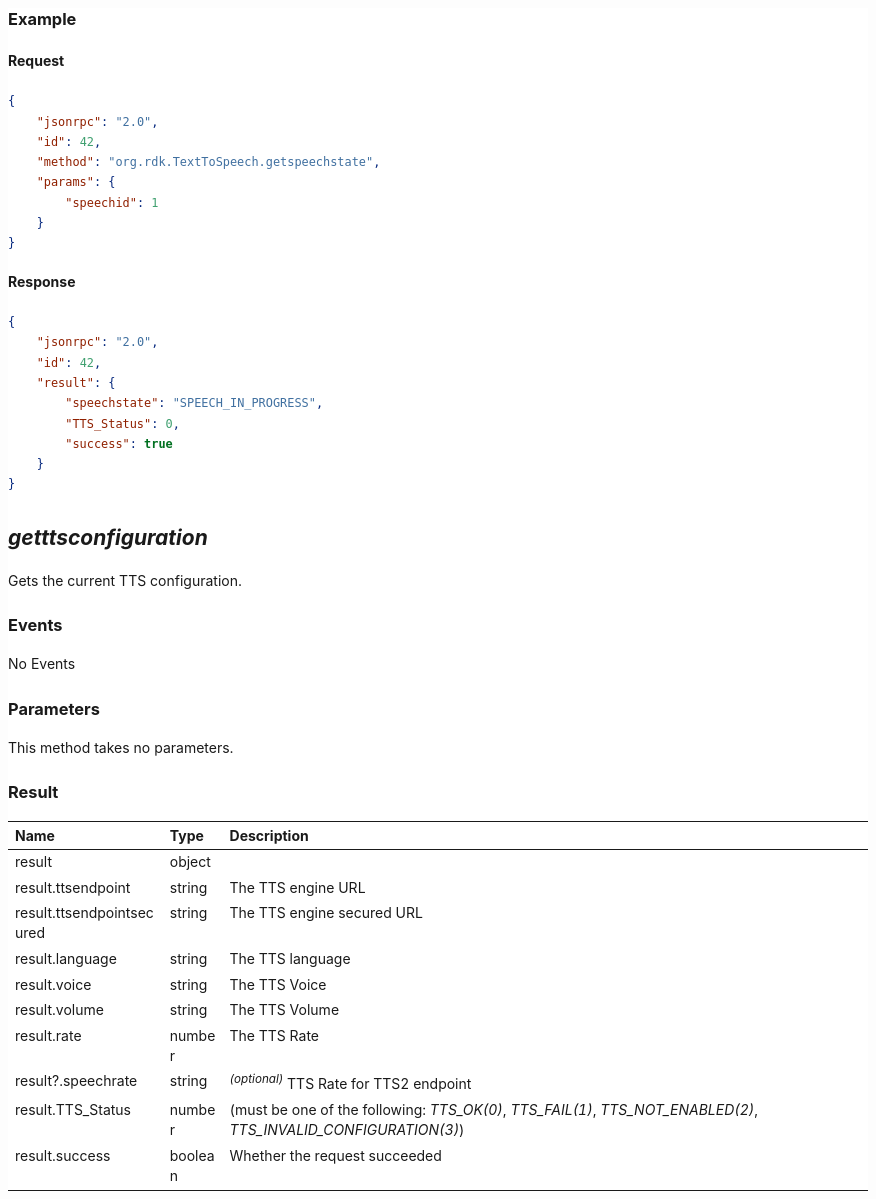 ### Example

#### Request

```json
{
    "jsonrpc": "2.0",
    "id": 42,
    "method": "org.rdk.TextToSpeech.getspeechstate",
    "params": {
        "speechid": 1
    }
}
```

#### Response

```json
{
    "jsonrpc": "2.0",
    "id": 42,
    "result": {
        "speechstate": "SPEECH_IN_PROGRESS",
        "TTS_Status": 0,
        "success": true
    }
}
```

<a name="getttsconfiguration"></a>
## *getttsconfiguration*

Gets the current TTS configuration.

### Events

No Events

### Parameters

This method takes no parameters.

### Result

| Name | Type | Description |
| :-------- | :-------- | :-------- |
| result | object |  |
| result.ttsendpoint | string | The TTS engine URL |
| result.ttsendpointsecured | string | The TTS engine secured URL |
| result.language | string | The TTS language |
| result.voice | string | The TTS Voice |
| result.volume | string | The TTS Volume |
| result.rate | number | The TTS Rate |
| result?.speechrate | string | <sup>*(optional)*</sup> TTS Rate for TTS2 endpoint |
| result.TTS_Status | number |  (must be one of the following: *TTS_OK(0)*, *TTS_FAIL(1)*, *TTS_NOT_ENABLED(2)*, *TTS_INVALID_CONFIGURATION(3)*) |
| result.success | boolean | Whether the request succeeded |
